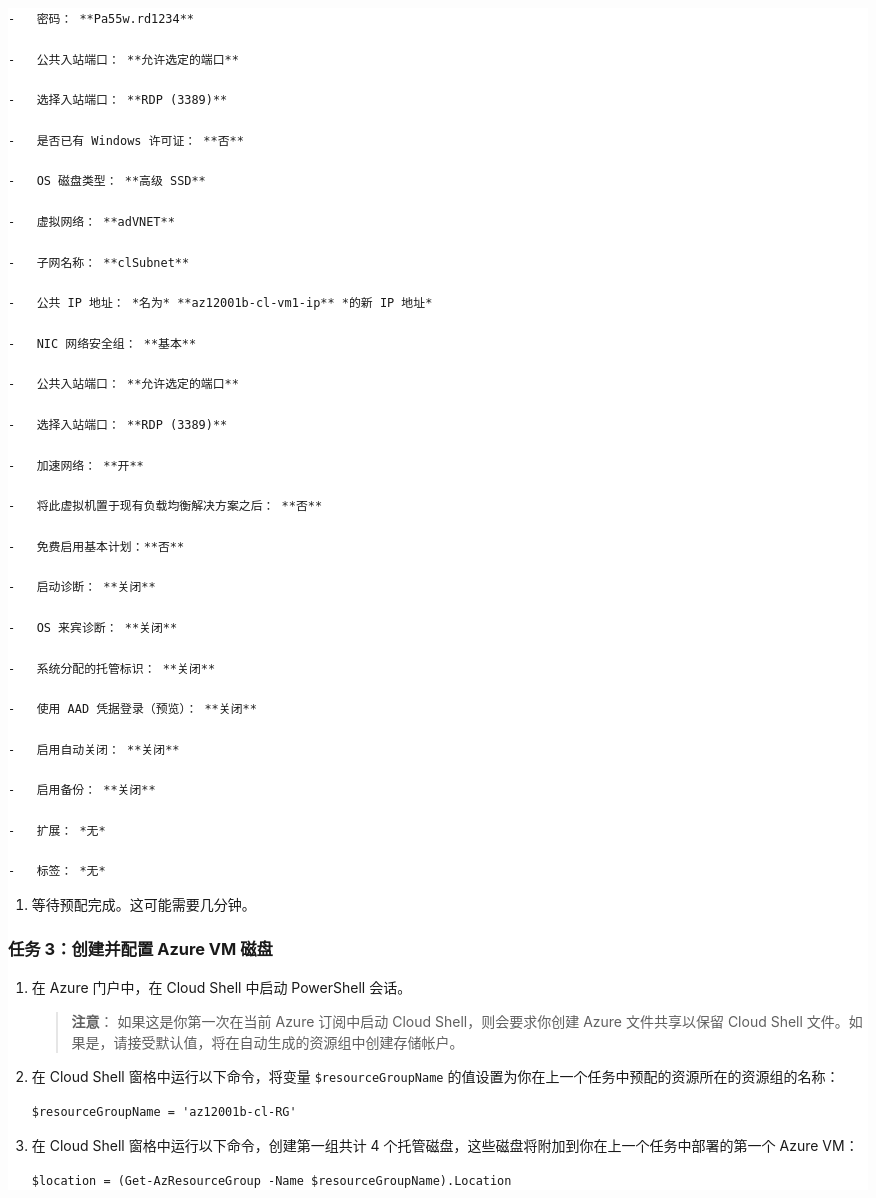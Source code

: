    -   密码： **Pa55w.rd1234**

    -   公共入站端口： **允许选定的端口**

    -   选择入站端口： **RDP (3389)**

    -   是否已有 Windows 许可证： **否**

    -   OS 磁盘类型： **高级 SSD**

    -   虚拟网络： **adVNET**

    -   子网名称： **clSubnet**

    -   公共 IP 地址： *名为* **az12001b-cl-vm1-ip** *的新 IP 地址*

    -   NIC 网络安全组： **基本**

    -   公共入站端口： **允许选定的端口**

    -   选择入站端口： **RDP (3389)**

    -   加速网络： **开**

    -   将此虚拟机置于现有负载均衡解决方案之后： **否**

    -   免费启用基本计划：**否**

    -   启动诊断： **关闭**

    -   OS 来宾诊断： **关闭**

    -   系统分配的托管标识： **关闭**

    -   使用 AAD 凭据登录（预览）： **关闭**

    -   启用自动关闭： **关闭**

    -   启用备份： **关闭**

    -   扩展： *无*

    -   标签： *无*

1.  等待预配完成。这可能需要几分钟。

### 任务 3：创建并配置 Azure VM 磁盘

1.  在 Azure 门户中，在 Cloud Shell 中启动 PowerShell 会话。 

    > **注意**： 如果这是你第一次在当前 Azure 订阅中启动 Cloud Shell，则会要求你创建 Azure 文件共享以保留 Cloud Shell 文件。如果是，请接受默认值，将在自动生成的资源组中创建存储帐户。

1. 在 Cloud Shell 窗格中运行以下命令，将变量 `$resourceGroupName` 的值设置为你在上一个任务中预配的资源所在的资源组的名称：

    ```
    $resourceGroupName = 'az12001b-cl-RG'
    ```

1.  在 Cloud Shell 窗格中运行以下命令，创建第一组共计 4 个托管磁盘，这些磁盘将附加到你在上一个任务中部署的第一个 Azure VM：

    ```
    $location = (Get-AzResourceGroup -Name $resourceGroupName).Location
